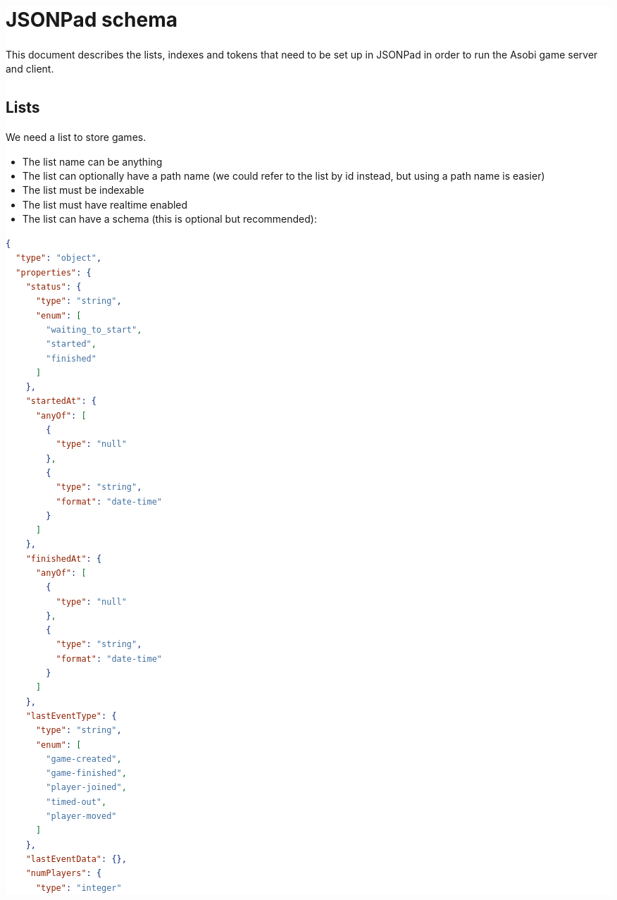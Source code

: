 # JSONPad schema

This document describes the lists, indexes and tokens that need to be set up in JSONPad in order to run the Asobi game server and client.

## Lists

We need a list to store games.

- The list name can be anything
- The list can optionally have a path name (we could refer to the list by id instead, but using a path name is easier)
- The list must be indexable
- The list must have realtime enabled
- The list can have a schema (this is optional but recommended):

```json
{
  "type": "object",
  "properties": {
    "status": {
      "type": "string",
      "enum": [
        "waiting_to_start",
        "started",
        "finished"
      ]
    },
    "startedAt": {
      "anyOf": [
        {
          "type": "null"
        },
        {
          "type": "string",
          "format": "date-time"
        }
      ]
    },
    "finishedAt": {
      "anyOf": [
        {
          "type": "null"
        },
        {
          "type": "string",
          "format": "date-time"
        }
      ]
    },
    "lastEventType": {
      "type": "string",
      "enum": [
        "game-created",
        "game-finished",
        "player-joined",
        "timed-out",
        "player-moved"
      ]
    },
    "lastEventData": {},
    "numPlayers": {
      "type": "integer"
```